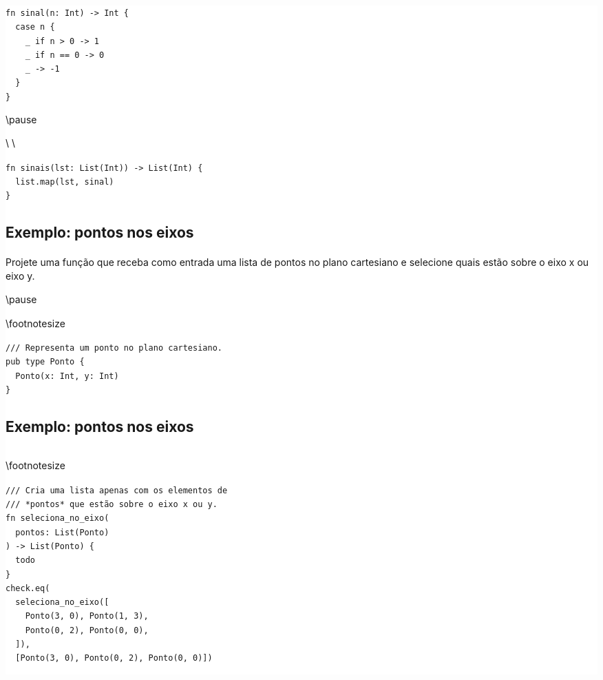 ```gleam
fn sinal(n: Int) -> Int {
  case n {
    _ if n > 0 -> 1
    _ if n == 0 -> 0
    _ -> -1
  }
}
```

\pause

\ \

```gleam
fn sinais(lst: List(Int)) -> List(Int) {
  list.map(lst, sinal)
}
```

</div>
</div>


## Exemplo: pontos nos eixos

Projete uma função que receba como entrada uma lista de pontos no plano cartesiano e selecione quais estão sobre o eixo x ou eixo y.

\pause

\footnotesize

```gleam
/// Representa um ponto no plano cartesiano.
pub type Ponto {
  Ponto(x: Int, y: Int)
}
```


## Exemplo: pontos nos eixos

<div class="columns">
<div class="column" width="55%">

\footnotesize

```gleam
/// Cria uma lista apenas com os elementos de
/// *pontos* que estão sobre o eixo x ou y.
fn seleciona_no_eixo(
  pontos: List(Ponto)
) -> List(Ponto) {
  todo
}
check.eq(
  seleciona_no_eixo([
    Ponto(3, 0), Ponto(1, 3),
    Ponto(0, 2), Ponto(0, 0),
  ]),
  [Ponto(3, 0), Ponto(0, 2), Ponto(0, 0)])
```
